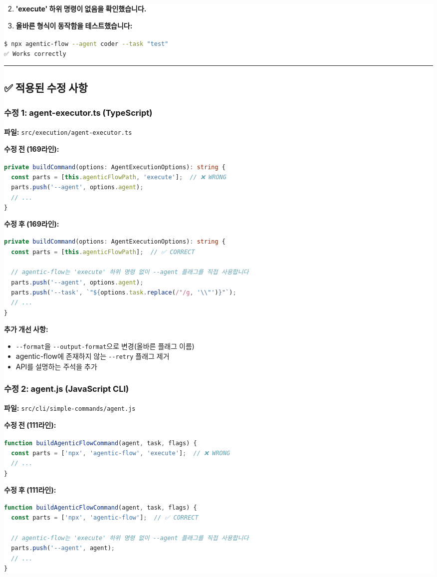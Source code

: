 2. **'execute' 하위 명령이 없음을 확인했습니다.**

3. **올바른 형식이 동작함을 테스트했습니다:**
```bash
$ npx agentic-flow --agent coder --task "test"
✅ Works correctly
```

---

## ✅ 적용된 수정 사항

### 수정 1: agent-executor.ts (TypeScript)

**파일:** `src/execution/agent-executor.ts`

**수정 전 (169라인):**
```typescript
private buildCommand(options: AgentExecutionOptions): string {
  const parts = [this.agenticFlowPath, 'execute'];  // ❌ WRONG
  parts.push('--agent', options.agent);
  // ...
}
```

**수정 후 (169라인):**
```typescript
private buildCommand(options: AgentExecutionOptions): string {
  const parts = [this.agenticFlowPath];  // ✅ CORRECT

  // agentic-flow는 'execute' 하위 명령 없이 --agent 플래그를 직접 사용합니다
  parts.push('--agent', options.agent);
  parts.push('--task', `"${options.task.replace(/"/g, '\\"')}"`);
  // ...
}
```

**추가 개선 사항:**
- `--format`을 `--output-format`으로 변경(올바른 플래그 이름)
- agentic-flow에 존재하지 않는 `--retry` 플래그 제거
- API를 설명하는 주석을 추가

### 수정 2: agent.js (JavaScript CLI)

**파일:** `src/cli/simple-commands/agent.js`

**수정 전 (111라인):**
```javascript
function buildAgenticFlowCommand(agent, task, flags) {
  const parts = ['npx', 'agentic-flow', 'execute'];  // ❌ WRONG
  // ...
}
```

**수정 후 (111라인):**
```javascript
function buildAgenticFlowCommand(agent, task, flags) {
  const parts = ['npx', 'agentic-flow'];  // ✅ CORRECT

  // agentic-flow는 'execute' 하위 명령 없이 --agent 플래그를 직접 사용합니다
  parts.push('--agent', agent);
  // ...
}
```
